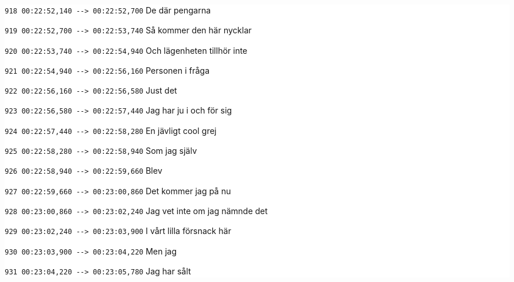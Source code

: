 

`918 00:22:52,140 --> 00:22:52,700`
De där pengarna



`919 00:22:52,700 --> 00:22:53,740`
Så kommer den här nycklar



`920 00:22:53,740 --> 00:22:54,940`
Och lägenheten tillhör inte



`921 00:22:54,940 --> 00:22:56,160`
Personen i fråga



`922 00:22:56,160 --> 00:22:56,580`
Just det



`923 00:22:56,580 --> 00:22:57,440`
Jag har ju i och för sig



`924 00:22:57,440 --> 00:22:58,280`
En jävligt cool grej



`925 00:22:58,280 --> 00:22:58,940`
Som jag själv



`926 00:22:58,940 --> 00:22:59,660`
Blev



`927 00:22:59,660 --> 00:23:00,860`
Det kommer jag på nu



`928 00:23:00,860 --> 00:23:02,240`
Jag vet inte om jag nämnde det



`929 00:23:02,240 --> 00:23:03,900`
I vårt lilla försnack här



`930 00:23:03,900 --> 00:23:04,220`
Men jag



`931 00:23:04,220 --> 00:23:05,780`
Jag har sålt
